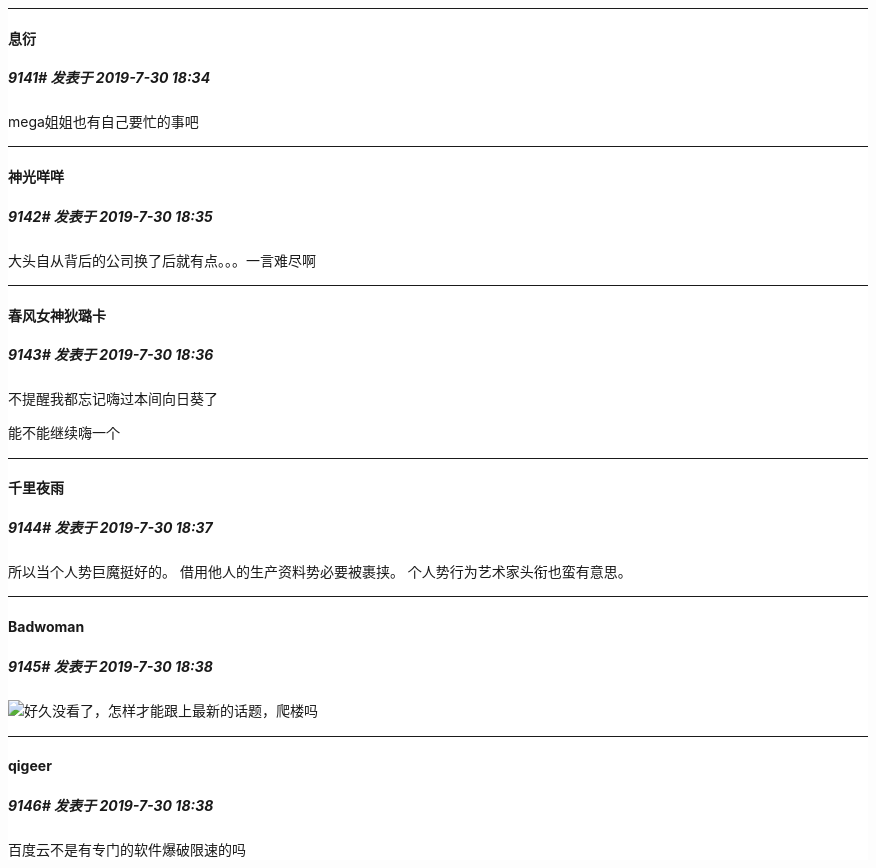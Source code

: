 
*****

####  息衍  
##### 9141#       发表于 2019-7-30 18:34


mega姐姐也有自己要忙的事吧


*****

####  神光咩咩  
##### 9142#       发表于 2019-7-30 18:35


大头自从背后的公司换了后就有点。。。一言难尽啊


*****

####  春风女神狄璐卡  
##### 9143#       发表于 2019-7-30 18:36


不提醒我都忘记嗨过本间向日葵了


能不能继续嗨一个 


*****

####  千里夜雨  
##### 9144#       发表于 2019-7-30 18:37


所以当个人势巨魔挺好的。
借用他人的生产资料势必要被裹挟。
个人势行为艺术家头衔也蛮有意思。


*****

####  Badwoman  
##### 9145#       发表于 2019-7-30 18:38


<img src="https://static.saraba1st.com/image/smiley/face2017/001.png" referrerpolicy="no-referrer">好久没看了，怎样才能跟上最新的话题，爬楼吗


*****

####  qigeer  
##### 9146#       发表于 2019-7-30 18:38


百度云不是有专门的软件爆破限速的吗
